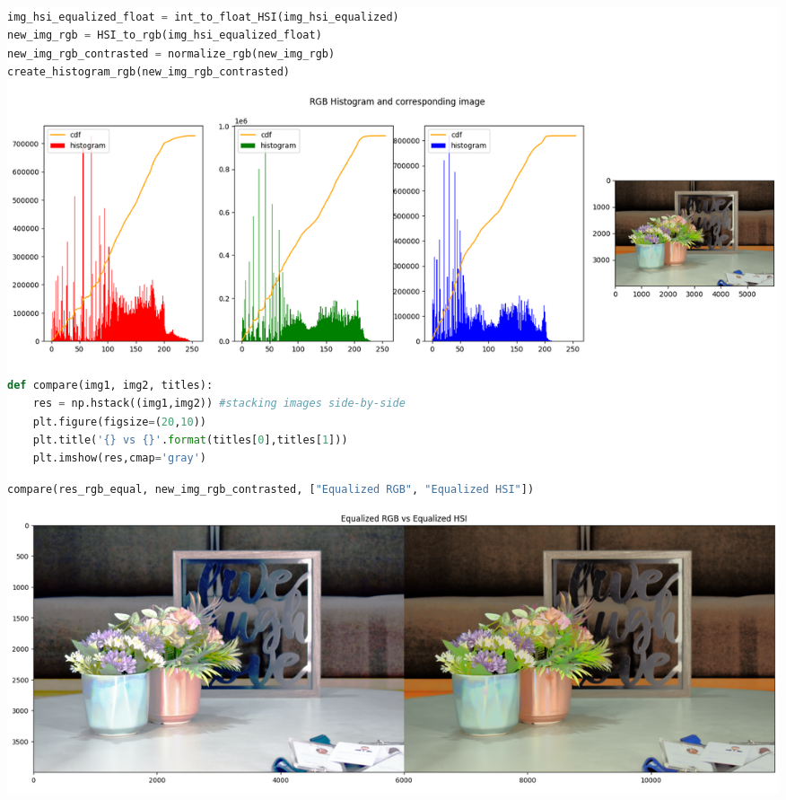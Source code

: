 


```python
img_hsi_equalized_float = int_to_float_HSI(img_hsi_equalized)
new_img_rgb = HSI_to_rgb(img_hsi_equalized_float)
new_img_rgb_contrasted = normalize_rgb(new_img_rgb)
create_histogram_rgb(new_img_rgb_contrasted)
```


    
![png](task_2.2_files/task_2.2_17_0.png)
    



```python
def compare(img1, img2, titles):
    res = np.hstack((img1,img2)) #stacking images side-by-side
    plt.figure(figsize=(20,10))
    plt.title('{} vs {}'.format(titles[0],titles[1]))
    plt.imshow(res,cmap='gray')
```


```python
compare(res_rgb_equal, new_img_rgb_contrasted, ["Equalized RGB", "Equalized HSI"])
```


    
![png](task_2.2_files/task_2.2_19_0.png)
    